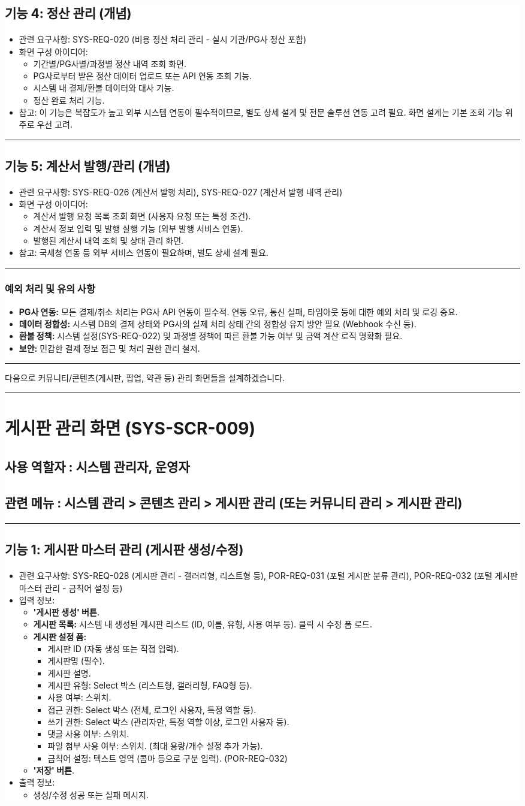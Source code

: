 ## 기능 4: 정산 관리 (개념)

- 관련 요구사항: SYS-REQ-020 (비용 정산 처리 관리 - 실시 기관/PG사 정산 포함)
- 화면 구성 아이디어:
    - 기간별/PG사별/과정별 정산 내역 조회 화면.
    - PG사로부터 받은 정산 데이터 업로드 또는 API 연동 조회 기능.
    - 시스템 내 결제/환불 데이터와 대사 기능.
    - 정산 완료 처리 기능.
- 참고: 이 기능은 복잡도가 높고 외부 시스템 연동이 필수적이므로, 별도 상세 설계 및 전문 솔루션 연동 고려 필요. 화면 설계는 기본 조회 기능 위주로 우선 고려.

---
## 기능 5: 계산서 발행/관리 (개념)

- 관련 요구사항: SYS-REQ-026 (계산서 발행 처리), SYS-REQ-027 (계산서 발행 내역 관리)
- 화면 구성 아이디어:
    - 계산서 발행 요청 목록 조회 화면 (사용자 요청 또는 특정 조건).
    - 계산서 정보 입력 및 발행 실행 기능 (외부 발행 서비스 연동).
    - 발행된 계산서 내역 조회 및 상태 관리 화면.
- 참고: 국세청 연동 등 외부 서비스 연동이 필요하며, 별도 상세 설계 필요.

---
### 예외 처리 및 유의 사항

- **PG사 연동:** 모든 결제/취소 처리는 PG사 API 연동이 필수적. 연동 오류, 통신 실패, 타임아웃 등에 대한 예외 처리 및 로깅 중요.
- **데이터 정합성:** 시스템 DB의 결제 상태와 PG사의 실제 처리 상태 간의 정합성 유지 방안 필요 (Webhook 수신 등).
- **환불 정책:** 시스템 설정(SYS-REQ-022) 및 과정별 정책에 따른 환불 가능 여부 및 금액 계산 로직 명확화 필요.
- **보안:** 민감한 결제 정보 접근 및 처리 권한 관리 철저.

---

다음으로 커뮤니티/콘텐츠(게시판, 팝업, 약관 등) 관리 화면들을 설계하겠습니다.

---

# 게시판 관리 화면 (SYS-SCR-009)
## 사용 역할자 : 시스템 관리자, 운영자
## 관련 메뉴 : 시스템 관리 > 콘텐츠 관리 > 게시판 관리 (또는 커뮤니티 관리 > 게시판 관리)
---
## 기능 1: 게시판 마스터 관리 (게시판 생성/수정)

- 관련 요구사항: SYS-REQ-028 (게시판 관리 - 갤러리형, 리스트형 등), POR-REQ-031 (포털 게시판 분류 관리), POR-REQ-032 (포털 게시판 마스터 관리 - 금칙어 설정 등)
- 입력 정보:
    - **'게시판 생성' 버튼**.
    - **게시판 목록:** 시스템 내 생성된 게시판 리스트 (ID, 이름, 유형, 사용 여부 등). 클릭 시 수정 폼 로드.
    - **게시판 설정 폼:**
        - 게시판 ID (자동 생성 또는 직접 입력).
        - 게시판명 (필수).
        - 게시판 설명.
        - 게시판 유형: Select 박스 (리스트형, 갤러리형, FAQ형 등).
        - 사용 여부: 스위치.
        - 접근 권한: Select 박스 (전체, 로그인 사용자, 특정 역할 등).
        - 쓰기 권한: Select 박스 (관리자만, 특정 역할 이상, 로그인 사용자 등).
        - 댓글 사용 여부: 스위치.
        - 파일 첨부 사용 여부: 스위치. (최대 용량/개수 설정 추가 가능).
        - 금칙어 설정: 텍스트 영역 (콤마 등으로 구분 입력). (POR-REQ-032)
    - **'저장' 버튼**.
- 출력 정보:
    - 생성/수정 성공 또는 실패 메시지.